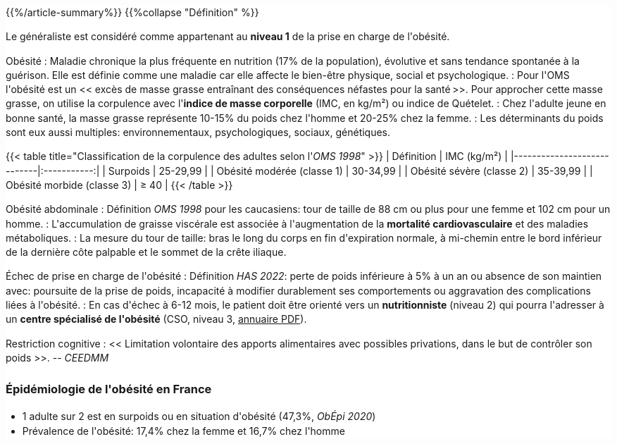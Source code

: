{{%/article-summary%}}
{{%collapse "Définition" %}}

Le généraliste est considéré comme appartenant au **niveau 1** de la prise en charge de l'obésité.

Obésité
: Maladie chronique la plus fréquente en nutrition (17% de la population), évolutive et sans tendance spontanée à la guérison. Elle est définie comme une maladie car elle affecte le bien-être physique, social et psychologique.
: Pour l'OMS l'obésité est un << excès de masse grasse entraînant des conséquences néfastes pour la santé >>. Pour approcher cette masse grasse, on utilise la corpulence avec l'**indice de masse corporelle** (IMC, en kg/m²) ou indice de Quételet.
: Chez l'adulte jeune en bonne santé, la masse grasse représente 10-15% du poids chez l'homme et 20-25% chez la femme.
: Les déterminants du poids sont eux aussi multiples: environnementaux, psychologiques, sociaux, génétiques.

{{< table title="Classification de la corpulence des adultes selon l'*OMS 1998*" >}}
| Définition                 | IMC (kg/m²) |
|----------------------------|:-----------:|
| Surpoids                   |   25-29,99  |
| Obésité modérée (classe 1) |   30-34,99  |
| Obésité sévère (classe 2)  |   35-39,99  |
| Obésité morbide (classe 3) |    ≥ 40     |
{{< /table >}}

Obésité abdominale
: Définition *OMS 1998* pour les caucasiens: tour de taille de 88 cm ou plus pour une femme et 102 cm pour un homme.
: L'accumulation de graisse viscérale est associée à l'augmentation de la **mortalité cardiovasculaire** et des maladies métaboliques.
: La mesure du tour de taille: bras le long du corps en fin d'expiration normale, à mi-chemin entre le bord inférieur de la dernière côte palpable et le sommet de la crête iliaque.

Échec de prise en charge de l'obésité
: Définition *HAS 2022*: perte de poids inférieure à 5% à un an ou absence de son maintien avec: poursuite de la prise de poids, incapacité à modifier durablement ses comportements ou aggravation des complications liées à l'obésité.
: En cas d'échec à 6-12 mois, le patient doit être orienté vers un **nutritionniste** (niveau 2) qui pourra l'adresser à un **centre spécialisé de l'obésité** (CSO, niveau 3, [annuaire PDF](https://sante.gouv.fr/soins-et-maladies/prises-en-charge-specialisees/obesite/article/les-centres-specialises-d-obesite)).

Restriction cognitive
: << Limitation volontaire des apports alimentaires avec possibles privations, dans le but de contrôler son poids >>. -- *CEEDMM*

### Épidémiologie de l'obésité en France

- 1 adulte sur 2 est en surpoids ou en situation d'obésité (47,3%, *ObÉpi 2020*)
- Prévalence de l'obésité: 17,4% chez la femme et 16,7% chez l'homme

